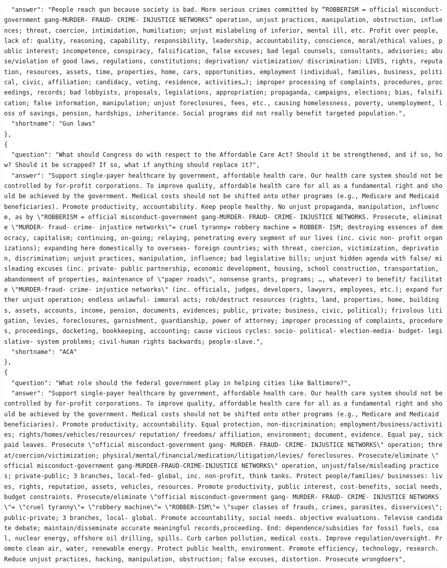       "answer": "People reach gun because society is bad. More serious crimes committed by “ROBBERISM = official misconduct-government gang-MURDER- FRAUD- CRIME- INJUSTICE NETWORKS” operation, unjust practices, manipulation, obstruction, influences; threat, coercion, intimidation, humiliation; unjust mislabeling of inferior, mental ill, etc. Profit over people, lack of: quality, reasoning, capability, responsibility, leadership, accountability, conscience, moral/ethical values, public interest; incompetence, conspiracy, falsification, false excuses; bad legal counsels, consultants, advisories; abuse/violation of good laws, regulations, constitutions; deprivation/ victimization/ discrimination: LIVES, rights, reputation, resources, assets, time, properties, home, cars, opportunities, employment (individual, families, business, political, civic, affiliation; candidacy, voting, residence, activities…); improper processing of complaints, procedures, proceedings, records; bad lobbyists, proposals, legislations, appropriation; propaganda, campaigns, elections; bias, falsification; false information, manipulation; unjust foreclosures, fees, etc., causing homelessness, poverty, unemployment, loss of savings, pension, hardships, inheritance. Social programs did not really benefit targeted population.",
      "shortname": "Gun laws"
    },
    {
      "question": "What should Congress do with respect to the Affordable Care Act? Should it be strengthened, and if so, how? Should it be scrapped? If so, what if anything should replace it?",
      "answer": "Support single-payer healthcare by government, affordable health care. Our health care system should not be controlled by for-profit corporations. To improve quality, affordable health care for all as a fundamental right and should be achieved by the government. Medical costs should not be shifted onto other programs (e.g., Medicare and Medicaid beneficiaries). Promote productivity, accountability. Keep people healthy. No unjust propaganda, manipulation, influence, as by \"ROBBERISM = official misconduct-government gang-MURDER- FRAUD- CRIME- INJUSTICE NETWORKS. Prosecute, eliminate \"MURDER- fraud- crime- injustice networks\"= cruel tyranny= robbery machine = ROBBER- ISM; destroying essences of democracy, capitalism; continuing, on-going; relaying, penetrating every segment of our lives (inc. civic non- profit organizations); expanding here domestically to overseas- foreign countries; with threat, coercion, victimization, deprivation, discrimination; unjust practices, manipulation, influence; bad legislative bills; unjust hidden agenda with false/ misleading excuses (inc. private- public partnership, economic development, housing, school construction, transportation, abandonment of properties, maintenance of \"paper roads\", nonsense grants, programs; …, whatever) to benefit/ facilitate \"MURDER-fraud- crime- injustice networks\" (inc. officials, judges, developers, lawyers, employees, etc.); expand further unjust operation; endless unlawful- immoral acts; rob/destruct resources (rights, land, properties, home, buildings, assets, accounts, income, pension, documents, evidences; public, private; business, civic, political); frivolous litigation, levies, foreclosures, garnishment, guardianship, power of attorney; improper processing of complaints, procedures, proceedings, docketing, bookkeeping, accounting; cause vicious cycles: socio- political- election-media- budget- legislative- system problems; civil-human rights backwards; people-slave.",
      "shortname": "ACA"
    },
    {
      "question": "What role should the federal government play in helping cities like Baltimore?",
      "answer": "Support single-payer healthcare by government, affordable health care. Our health care system should not be controlled by for-profit corporations. To improve quality, affordable health care for all as a fundamental right and should be achieved by the government. Medical costs should not be shifted onto other programs (e.g., Medicare and Medicaid beneficiaries). Promote productivity, accountability. Equal protection, non-discrimination; employment/business/activities; rights/homes/vehicles/resources/ reputation/ freedoms/ affiliation, environment; document, evidence. Equal pay, sick paid leaves. Prosecute \"official misconduct-government gang- MURDER- FRAUD- CRIME- INJUSTICE NETWORKS\" operation; threat/coercion/victimization; physical/mental/financial/medication/litigation/levies/ foreclosures. Prosecute/eliminate \" official misconduct-government gang-MURDER-FRAUD-CRIME-INJUSTICE NETWORKS\" operation, unjust/false/misleading practices; private-public; 3 branches, local-fed- global, inc. non-profit, think tanks. Protect people/families/ businesses: lives, rights, reputation, assets, vehicles, resources. Promote productivity, public interest, cost-benefits, social needs, budget constraints. Prosecute/eliminate \"official misconduct-government gang- MURDER- FRAUD- CRIME- INJUSTICE NETWORKS\"= \"cruel tyranny\"= \"robbery machine\"= \"ROBBER-ISM\"= \"super classes of frauds, crimes, parasites, disservices\"; public-private; 3 branches, local- global. Promote accountability, social needs. objective evaluations. Televise candidate debate; maintain/disseminate accurate meaningful records,proceeding. End: dependence/subsidies for fossil fuels, coal, nuclear energy, offshore oil drilling, spills. Curb carbon pollution, medical costs. Improve regulation/oversight. Promote clean air, water, renewable energy. Protect public health, environment. Promote efficiency, technology, research. Reduce unjust practices, hacking, manipulation, obstruction; false excuses, distortion. Prosecute wrongdoers",